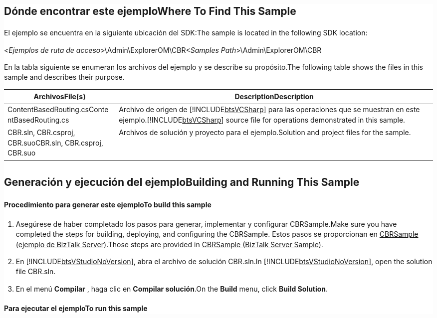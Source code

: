 ## <a name="where-to-find-this-sample"></a><span data-ttu-id="e78db-121">Dónde encontrar este ejemplo</span><span class="sxs-lookup"><span data-stu-id="e78db-121">Where To Find This Sample</span></span>  
 <span data-ttu-id="e78db-122">El ejemplo se encuentra en la siguiente ubicación del SDK:</span><span class="sxs-lookup"><span data-stu-id="e78db-122">The sample is located in the following SDK location:</span></span>  
  
 <span data-ttu-id="e78db-123">\<*Ejemplos de ruta de acceso*\>\Admin\ExplorerOM\CBR</span><span class="sxs-lookup"><span data-stu-id="e78db-123">\<*Samples Path*\>\Admin\ExplorerOM\CBR</span></span>  
  
 <span data-ttu-id="e78db-124">En la tabla siguiente se enumeran los archivos del ejemplo y se describe su propósito.</span><span class="sxs-lookup"><span data-stu-id="e78db-124">The following table shows the files in this sample and describes their purpose.</span></span>  
  
|<span data-ttu-id="e78db-125">Archivos</span><span class="sxs-lookup"><span data-stu-id="e78db-125">File(s)</span></span>|<span data-ttu-id="e78db-126">Description</span><span class="sxs-lookup"><span data-stu-id="e78db-126">Description</span></span>|  
|---------------|-----------------|  
|<span data-ttu-id="e78db-127">ContentBasedRouting.cs</span><span class="sxs-lookup"><span data-stu-id="e78db-127">ContentBasedRouting.cs</span></span>|<span data-ttu-id="e78db-128">Archivo de origen de [!INCLUDE[btsVCSharp](../includes/btsvcsharp-md.md)] para las operaciones que se muestran en este ejemplo.</span><span class="sxs-lookup"><span data-stu-id="e78db-128">[!INCLUDE[btsVCSharp](../includes/btsvcsharp-md.md)] source file for operations demonstrated in this sample.</span></span>|  
|<span data-ttu-id="e78db-129">CBR.sln, CBR.csproj, CBR.suo</span><span class="sxs-lookup"><span data-stu-id="e78db-129">CBR.sln, CBR.csproj, CBR.suo</span></span>|<span data-ttu-id="e78db-130">Archivos de solución y proyecto para el ejemplo.</span><span class="sxs-lookup"><span data-stu-id="e78db-130">Solution and project files for the sample.</span></span>|  
  
## <a name="building-and-running-this-sample"></a><span data-ttu-id="e78db-131">Generación y ejecución del ejemplo</span><span class="sxs-lookup"><span data-stu-id="e78db-131">Building and Running This Sample</span></span>  
  
#### <a name="to-build-this-sample"></a><span data-ttu-id="e78db-132">Procedimiento para generar este ejemplo</span><span class="sxs-lookup"><span data-stu-id="e78db-132">To build this sample</span></span>  
  
1.  <span data-ttu-id="e78db-133">Asegúrese de haber completado los pasos para generar, implementar y configurar CBRSample.</span><span class="sxs-lookup"><span data-stu-id="e78db-133">Make sure you have completed the steps for building, deploying, and configuring the CBRSample.</span></span> <span data-ttu-id="e78db-134">Estos pasos se proporcionan en [CBRSample (ejemplo de BizTalk Server)](../core/cbrsample-biztalk-server-sample.md).</span><span class="sxs-lookup"><span data-stu-id="e78db-134">Those steps are provided in [CBRSample (BizTalk Server Sample)](../core/cbrsample-biztalk-server-sample.md).</span></span>  
  
2.  <span data-ttu-id="e78db-135">En [!INCLUDE[btsVStudioNoVersion](../includes/btsvstudionoversion-md.md)], abra el archivo de solución CBR.sln.</span><span class="sxs-lookup"><span data-stu-id="e78db-135">In [!INCLUDE[btsVStudioNoVersion](../includes/btsvstudionoversion-md.md)], open the solution file CBR.sln.</span></span>  
  
3.  <span data-ttu-id="e78db-136">En el menú **Compilar** , haga clic en **Compilar solución**.</span><span class="sxs-lookup"><span data-stu-id="e78db-136">On the **Build** menu, click **Build Solution**.</span></span>  
  
#### <a name="to-run-this-sample"></a><span data-ttu-id="e78db-137">Para ejecutar el ejemplo</span><span class="sxs-lookup"><span data-stu-id="e78db-137">To run this sample</span></span>  
  